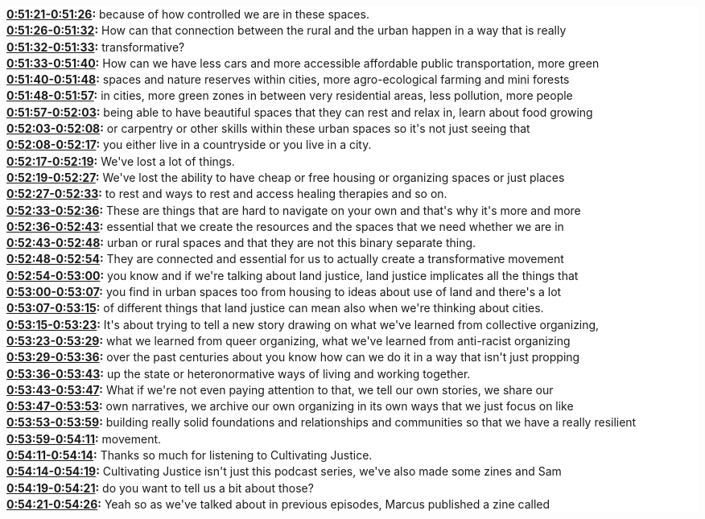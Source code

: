 **[0:51:21-0:51:26](https://soundcloud.com/farmerama-radio/cultivating-justice-episode-6#t=0:51:21):**  because of how controlled we are in these spaces.  
**[0:51:26-0:51:32](https://soundcloud.com/farmerama-radio/cultivating-justice-episode-6#t=0:51:26):**  How can that connection between the rural and the urban happen in a way that is really  
**[0:51:32-0:51:33](https://soundcloud.com/farmerama-radio/cultivating-justice-episode-6#t=0:51:32):**  transformative?  
**[0:51:33-0:51:40](https://soundcloud.com/farmerama-radio/cultivating-justice-episode-6#t=0:51:33):**  How can we have less cars and more accessible affordable public transportation, more green  
**[0:51:40-0:51:48](https://soundcloud.com/farmerama-radio/cultivating-justice-episode-6#t=0:51:40):**  spaces and nature reserves within cities, more agro-ecological farming and mini forests  
**[0:51:48-0:51:57](https://soundcloud.com/farmerama-radio/cultivating-justice-episode-6#t=0:51:48):**  in cities, more green zones in between very residential areas, less pollution, more people  
**[0:51:57-0:52:03](https://soundcloud.com/farmerama-radio/cultivating-justice-episode-6#t=0:51:57):**  being able to have beautiful spaces that they can rest and relax in, learn about food growing  
**[0:52:03-0:52:08](https://soundcloud.com/farmerama-radio/cultivating-justice-episode-6#t=0:52:03):**  or carpentry or other skills within these urban spaces so it's not just seeing that  
**[0:52:08-0:52:17](https://soundcloud.com/farmerama-radio/cultivating-justice-episode-6#t=0:52:08):**  you either live in a countryside or you live in a city.  
**[0:52:17-0:52:19](https://soundcloud.com/farmerama-radio/cultivating-justice-episode-6#t=0:52:17):**  We've lost a lot of things.  
**[0:52:19-0:52:27](https://soundcloud.com/farmerama-radio/cultivating-justice-episode-6#t=0:52:19):**  We've lost the ability to have cheap or free housing or organizing spaces or just places  
**[0:52:27-0:52:33](https://soundcloud.com/farmerama-radio/cultivating-justice-episode-6#t=0:52:27):**  to rest and ways to rest and access healing therapies and so on.  
**[0:52:33-0:52:36](https://soundcloud.com/farmerama-radio/cultivating-justice-episode-6#t=0:52:33):**  These are things that are hard to navigate on your own and that's why it's more and more  
**[0:52:36-0:52:43](https://soundcloud.com/farmerama-radio/cultivating-justice-episode-6#t=0:52:36):**  essential that we create the resources and the spaces that we need whether we are in  
**[0:52:43-0:52:48](https://soundcloud.com/farmerama-radio/cultivating-justice-episode-6#t=0:52:43):**  urban or rural spaces and that they are not this binary separate thing.  
**[0:52:48-0:52:54](https://soundcloud.com/farmerama-radio/cultivating-justice-episode-6#t=0:52:48):**  They are connected and essential for us to actually create a transformative movement  
**[0:52:54-0:53:00](https://soundcloud.com/farmerama-radio/cultivating-justice-episode-6#t=0:52:54):**  you know and if we're talking about land justice, land justice implicates all the things that  
**[0:53:00-0:53:07](https://soundcloud.com/farmerama-radio/cultivating-justice-episode-6#t=0:53:00):**  you find in urban spaces too from housing to ideas about use of land and there's a lot  
**[0:53:07-0:53:15](https://soundcloud.com/farmerama-radio/cultivating-justice-episode-6#t=0:53:07):**  of different things that land justice can mean also when we're thinking about cities.  
**[0:53:15-0:53:23](https://soundcloud.com/farmerama-radio/cultivating-justice-episode-6#t=0:53:15):**  It's about trying to tell a new story drawing on what we've learned from collective organizing,  
**[0:53:23-0:53:29](https://soundcloud.com/farmerama-radio/cultivating-justice-episode-6#t=0:53:23):**  what we learned from queer organizing, what we've learned from anti-racist organizing  
**[0:53:29-0:53:36](https://soundcloud.com/farmerama-radio/cultivating-justice-episode-6#t=0:53:29):**  over the past centuries about you know how can we do it in a way that isn't just propping  
**[0:53:36-0:53:43](https://soundcloud.com/farmerama-radio/cultivating-justice-episode-6#t=0:53:36):**  up the state or heteronormative ways of living and working together.  
**[0:53:43-0:53:47](https://soundcloud.com/farmerama-radio/cultivating-justice-episode-6#t=0:53:43):**  What if we're not even paying attention to that, we tell our own stories, we share our  
**[0:53:47-0:53:53](https://soundcloud.com/farmerama-radio/cultivating-justice-episode-6#t=0:53:47):**  own narratives, we archive our own organizing in its own ways that we just focus on like  
**[0:53:53-0:53:59](https://soundcloud.com/farmerama-radio/cultivating-justice-episode-6#t=0:53:53):**  building really solid foundations and relationships and communities so that we have a really resilient  
**[0:53:59-0:54:11](https://soundcloud.com/farmerama-radio/cultivating-justice-episode-6#t=0:53:59):**  movement.  
**[0:54:11-0:54:14](https://soundcloud.com/farmerama-radio/cultivating-justice-episode-6#t=0:54:11):**  Thanks so much for listening to Cultivating Justice.  
**[0:54:14-0:54:19](https://soundcloud.com/farmerama-radio/cultivating-justice-episode-6#t=0:54:14):**  Cultivating Justice isn't just this podcast series, we've also made some zines and Sam  
**[0:54:19-0:54:21](https://soundcloud.com/farmerama-radio/cultivating-justice-episode-6#t=0:54:19):**  do you want to tell us a bit about those?  
**[0:54:21-0:54:26](https://soundcloud.com/farmerama-radio/cultivating-justice-episode-6#t=0:54:21):**  Yeah so as we've talked about in previous episodes, Marcus published a zine called  